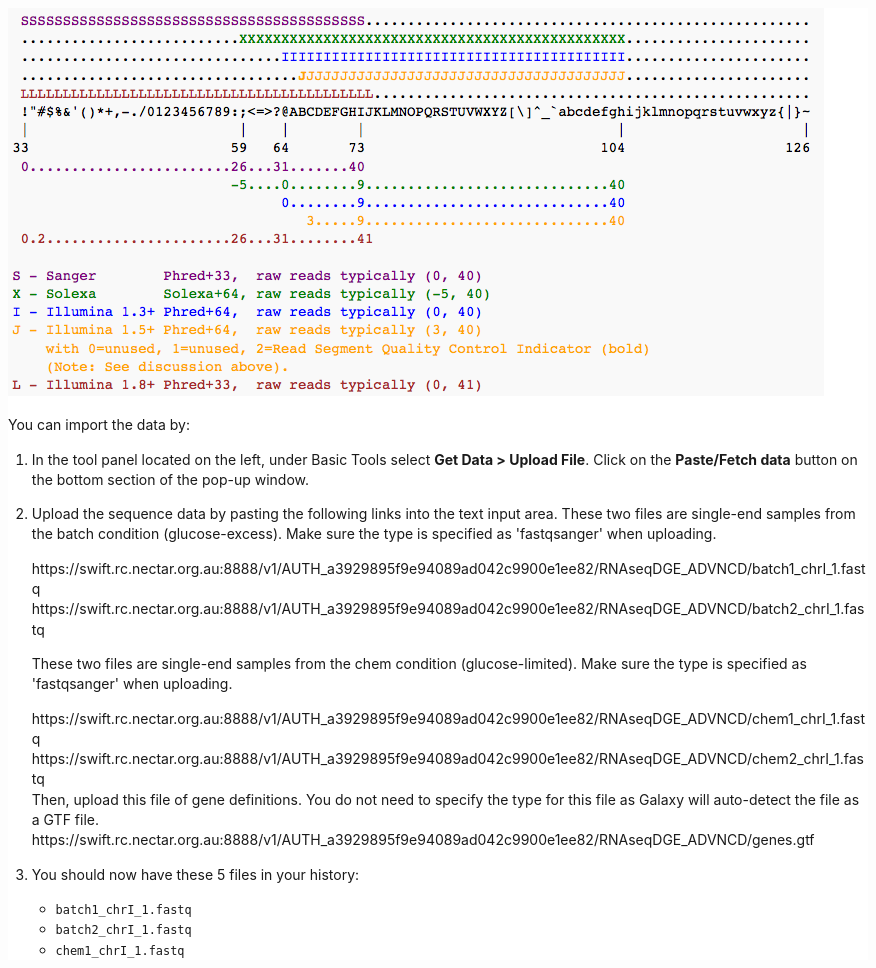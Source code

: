 <img src="media/phred.png">


You can import the data by:

1.  In the tool panel located on the left, under Basic Tools select **Get
    Data > Upload File**. Click on the **Paste/Fetch data** button on the
    bottom section of the pop-up window.
2.  Upload the sequence data by pasting the following links into the text
    input area.
    These two files are single-end samples from the batch condition
    (glucose-excess). Make sure the type is specified as 'fastqsanger'
    when uploading.

    <div class="code">
    https://swift.rc.nectar.org.au:8888/v1/AUTH_a3929895f9e94089ad042c9900e1ee82/RNAseqDGE_ADVNCD/batch1_chrI_1.fastq
    <br>
    https://swift.rc.nectar.org.au:8888/v1/AUTH_a3929895f9e94089ad042c9900e1ee82/RNAseqDGE_ADVNCD/batch2_chrI_1.fastq
    <br>
    </div>

    These two files are single-end samples from the chem condition
    (glucose-limited). Make sure the type is specified as 'fastqsanger'
    when uploading.

    <div class="code">
    https://swift.rc.nectar.org.au:8888/v1/AUTH_a3929895f9e94089ad042c9900e1ee82/RNAseqDGE_ADVNCD/chem1_chrI_1.fastq
    <br>
    https://swift.rc.nectar.org.au:8888/v1/AUTH_a3929895f9e94089ad042c9900e1ee82/RNAseqDGE_ADVNCD/chem2_chrI_1.fastq
    <br>
    </div>
    Then, upload this file of gene definitions. You do not need to specify
    the type for this file as Galaxy will auto-detect the file as a GTF
    file.
    <div class="code">
    https://swift.rc.nectar.org.au:8888/v1/AUTH_a3929895f9e94089ad042c9900e1ee82/RNAseqDGE_ADVNCD/genes.gtf
    </div>
3.  You should now have these 5 files in your history:
    - `batch1_chrI_1.fastq`
    - `batch2_chrI_1.fastq`
    - `chem1_chrI_1.fastq`